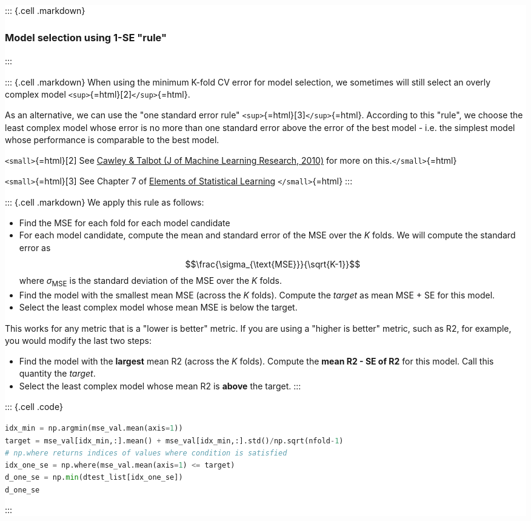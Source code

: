 
::: {.cell .markdown}
### Model selection using 1-SE "rule"
:::

::: {.cell .markdown}
When using the minimum K-fold CV error for model selection, we sometimes
will still select an overly complex model
`<sup>`{=html}\[2\]`</sup>`{=html}.

As an alternative, we can use the "one standard error rule"
`<sup>`{=html}\[3\]`</sup>`{=html}. According to this "rule", we
choose the least complex model whose error is no more than one standard
error above the error of the best model - i.e. the simplest model whose
performance is comparable to the best model.

`<small>`{=html}\[2\] See [Cawley & Talbot (J of Machine Learning
Research,
2010)](http://www.jmlr.org/papers/volume11/cawley10a/cawley10a.pdf) for
more on this.`</small>`{=html}

`<small>`{=html}\[3\] See Chapter 7 of [Elements of Statistical
Learning](https://web.stanford.edu/~hastie/Papers/ESLII.pdf)
`</small>`{=html}
:::

::: {.cell .markdown}
We apply this rule as follows:

-   Find the MSE for each fold for each model candidate
-   For each model candidate, compute the mean and standard error of the
    MSE over the $K$ folds. We will compute the standard error as
    $$\frac{\sigma_{\text{MSE}}}{\sqrt{K-1}}$$ where
    $\sigma_{\text{MSE}}$ is the standard deviation of the MSE over the
    $K$ folds.
-   Find the model with the smallest mean MSE (across the $K$ folds).
    Compute the *target* as mean MSE + SE for this model.
-   Select the least complex model whose mean MSE is below the target.

This works for any metric that is a "lower is better" metric. If you
are using a "higher is better" metric, such as R2, for example, you
would modify the last two steps:

-   Find the model with the **largest** mean R2 (across the $K$ folds).
    Compute the **mean R2 - SE of R2** for this model. Call this
    quantity the *target*.
-   Select the least complex model whose mean R2 is **above** the
    target.
:::

::: {.cell .code}
```python
idx_min = np.argmin(mse_val.mean(axis=1))
target = mse_val[idx_min,:].mean() + mse_val[idx_min,:].std()/np.sqrt(nfold-1)
# np.where returns indices of values where condition is satisfied
idx_one_se = np.where(mse_val.mean(axis=1) <= target)
d_one_se = np.min(dtest_list[idx_one_se])
d_one_se
```
:::
